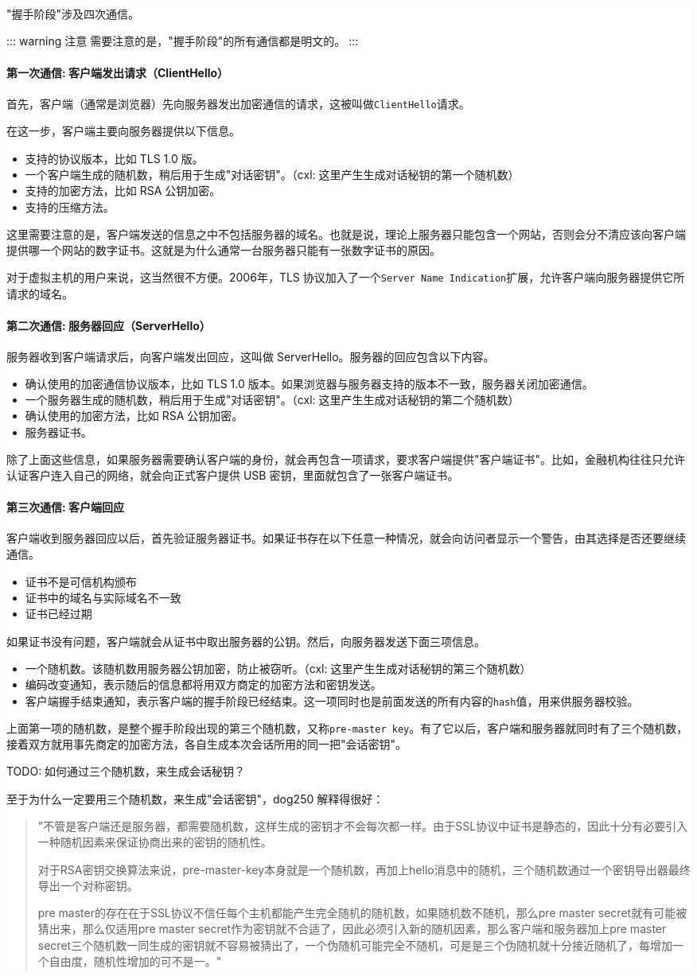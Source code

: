 "握手阶段"涉及四次通信。

::: warning 注意
需要注意的是，"握手阶段"的所有通信都是明文的。
:::

#### 第一次通信: 客户端发出请求（ClientHello）

首先，客户端（通常是浏览器）先向服务器发出加密通信的请求，这被叫做`ClientHello`请求。

在这一步，客户端主要向服务器提供以下信息。

- 支持的协议版本，比如 TLS 1.0 版。
- 一个客户端生成的随机数，稍后用于生成"对话密钥"。（cxl: 这里产生生成对话秘钥的第一个随机数）
- 支持的加密方法，比如 RSA 公钥加密。
- 支持的压缩方法。

这里需要注意的是，客户端发送的信息之中不包括服务器的域名。也就是说，理论上服务器只能包含一个网站，否则会分不清应该向客户端提供哪一个网站的数字证书。这就是为什么通常一台服务器只能有一张数字证书的原因。

对于虚拟主机的用户来说，这当然很不方便。2006年，TLS 协议加入了一个`Server Name Indication`扩展，允许客户端向服务器提供它所请求的域名。

#### 第二次通信: 服务器回应（ServerHello）

服务器收到客户端请求后，向客户端发出回应，这叫做 ServerHello。服务器的回应包含以下内容。

- 确认使用的加密通信协议版本，比如 TLS 1.0 版本。如果浏览器与服务器支持的版本不一致，服务器关闭加密通信。
- 一个服务器生成的随机数，稍后用于生成"对话密钥"。（cxl: 这里产生生成对话秘钥的第二个随机数）
- 确认使用的加密方法，比如 RSA 公钥加密。
- 服务器证书。

除了上面这些信息，如果服务器需要确认客户端的身份，就会再包含一项请求，要求客户端提供"客户端证书"。比如，金融机构往往只允许认证客户连入自己的网络，就会向正式客户提供 USB 密钥，里面就包含了一张客户端证书。

#### 第三次通信: 客户端回应

客户端收到服务器回应以后，首先验证服务器证书。如果证书存在以下任意一种情况，就会向访问者显示一个警告，由其选择是否还要继续通信。

- 证书不是可信机构颁布
- 证书中的域名与实际域名不一致
- 证书已经过期

如果证书没有问题，客户端就会从证书中取出服务器的公钥。然后，向服务器发送下面三项信息。

- 一个随机数。该随机数用服务器公钥加密，防止被窃听。（cxl: 这里产生生成对话秘钥的第三个随机数）
- 编码改变通知，表示随后的信息都将用双方商定的加密方法和密钥发送。
- 客户端握手结束通知，表示客户端的握手阶段已经结束。这一项同时也是前面发送的所有内容的`hash`值，用来供服务器校验。

上面第一项的随机数，是整个握手阶段出现的第三个随机数，又称`pre-master key`。有了它以后，客户端和服务器就同时有了三个随机数，接着双方就用事先商定的加密方法，各自生成本次会话所用的同一把"会话密钥"。

TODO: 如何通过三个随机数，来生成会话秘钥？

至于为什么一定要用三个随机数，来生成"会话密钥"，dog250 解释得很好：

> "不管是客户端还是服务器，都需要随机数，这样生成的密钥才不会每次都一样。由于SSL协议中证书是静态的，因此十分有必要引入一种随机因素来保证协商出来的密钥的随机性。
>
> 对于RSA密钥交换算法来说，pre-master-key本身就是一个随机数，再加上hello消息中的随机，三个随机数通过一个密钥导出器最终导出一个对称密钥。
>
> pre master的存在在于SSL协议不信任每个主机都能产生完全随机的随机数，如果随机数不随机，那么pre master secret就有可能被猜出来，那么仅适用pre master secret作为密钥就不合适了，因此必须引入新的随机因素，那么客户端和服务器加上pre master secret三个随机数一同生成的密钥就不容易被猜出了，一个伪随机可能完全不随机，可是是三个伪随机就十分接近随机了，每增加一个自由度，随机性增加的可不是一。"
